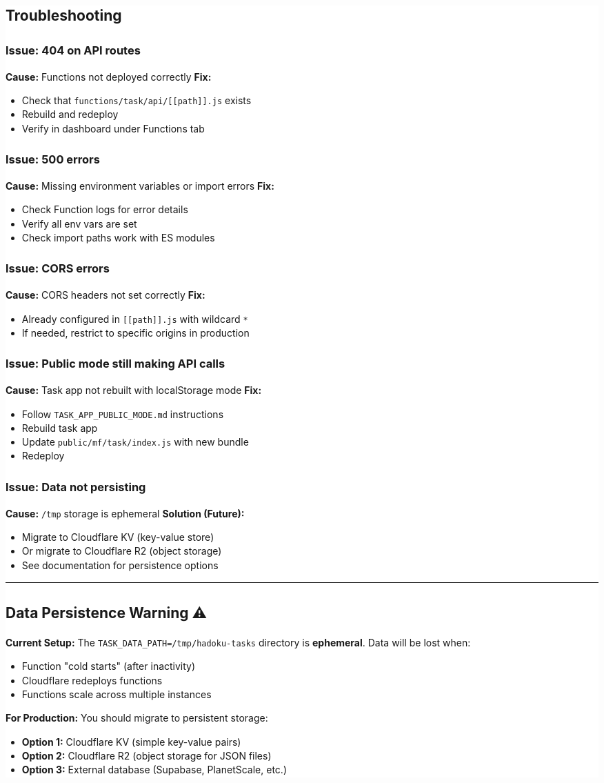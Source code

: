 
## Troubleshooting

### Issue: 404 on API routes
**Cause:** Functions not deployed correctly
**Fix:** 
- Check that `functions/task/api/[[path]].js` exists
- Rebuild and redeploy
- Verify in dashboard under Functions tab

### Issue: 500 errors
**Cause:** Missing environment variables or import errors
**Fix:**
- Check Function logs for error details
- Verify all env vars are set
- Check import paths work with ES modules

### Issue: CORS errors
**Cause:** CORS headers not set correctly
**Fix:**
- Already configured in `[[path]].js` with wildcard `*`
- If needed, restrict to specific origins in production

### Issue: Public mode still making API calls
**Cause:** Task app not rebuilt with localStorage mode
**Fix:**
- Follow `TASK_APP_PUBLIC_MODE.md` instructions
- Rebuild task app
- Update `public/mf/task/index.js` with new bundle
- Redeploy

### Issue: Data not persisting
**Cause:** `/tmp` storage is ephemeral
**Solution (Future):**
- Migrate to Cloudflare KV (key-value store)
- Or migrate to Cloudflare R2 (object storage)
- See documentation for persistence options

---

## Data Persistence Warning ⚠️

**Current Setup:** The `TASK_DATA_PATH=/tmp/hadoku-tasks` directory is **ephemeral**. Data will be lost when:
- Function "cold starts" (after inactivity)
- Cloudflare redeploys functions
- Functions scale across multiple instances

**For Production:** You should migrate to persistent storage:
- **Option 1:** Cloudflare KV (simple key-value pairs)
- **Option 2:** Cloudflare R2 (object storage for JSON files)
- **Option 3:** External database (Supabase, PlanetScale, etc.)
